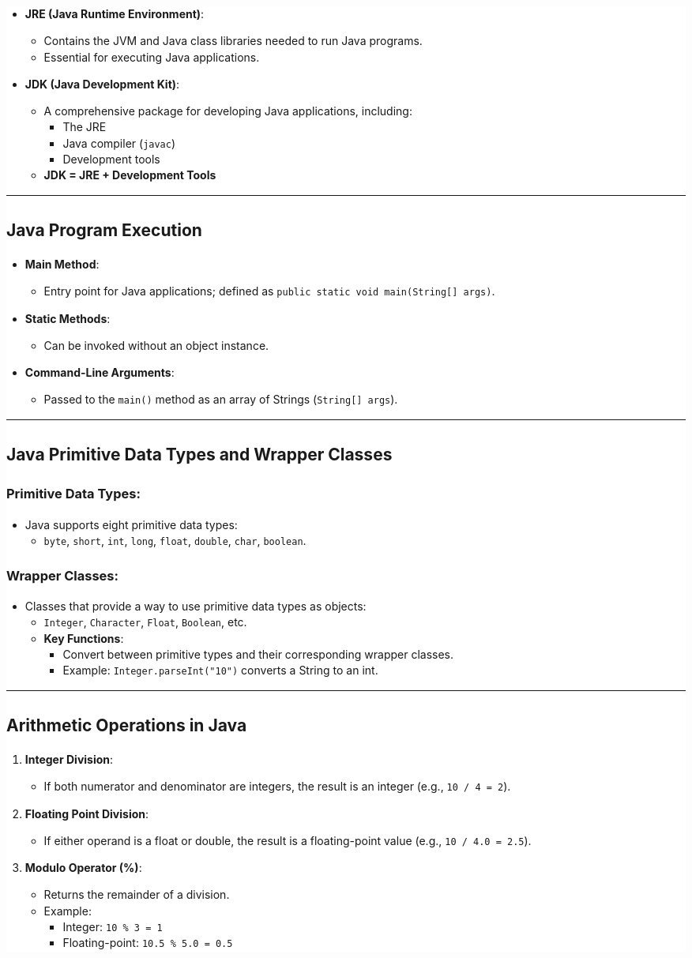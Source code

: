 - **JRE (Java Runtime Environment)**:
  - Contains the JVM and Java class libraries needed to run Java programs.
  - Essential for executing Java applications.

- **JDK (Java Development Kit)**:
  - A comprehensive package for developing Java applications, including:
    - The JRE
    - Java compiler (`javac`)
    - Development tools
  - **JDK = JRE + Development Tools**

---

## **Java Program Execution**
- **Main Method**: 
  - Entry point for Java applications; defined as `public static void main(String[] args)`.
- **Static Methods**: 
  - Can be invoked without an object instance.
  
- **Command-Line Arguments**: 
  - Passed to the `main()` method as an array of Strings (`String[] args`).

---

## **Java Primitive Data Types and Wrapper Classes**
### **Primitive Data Types**:
- Java supports eight primitive data types:
  - `byte`, `short`, `int`, `long`, `float`, `double`, `char`, `boolean`.

### **Wrapper Classes**:
- Classes that provide a way to use primitive data types as objects:
  - `Integer`, `Character`, `Float`, `Boolean`, etc.
  - **Key Functions**:
    - Convert between primitive types and their corresponding wrapper classes.
    - Example: `Integer.parseInt("10")` converts a String to an int.

---

## **Arithmetic Operations in Java**

1. **Integer Division**:
   - If both numerator and denominator are integers, the result is an integer (e.g., `10 / 4 = 2`).

2. **Floating Point Division**:
   - If either operand is a float or double, the result is a floating-point value (e.g., `10 / 4.0 = 2.5`).

3. **Modulo Operator (%)**:
   - Returns the remainder of a division.
   - Example:
     - Integer: `10 % 3 = 1`
     - Floating-point: `10.5 % 5.0 = 0.5`
